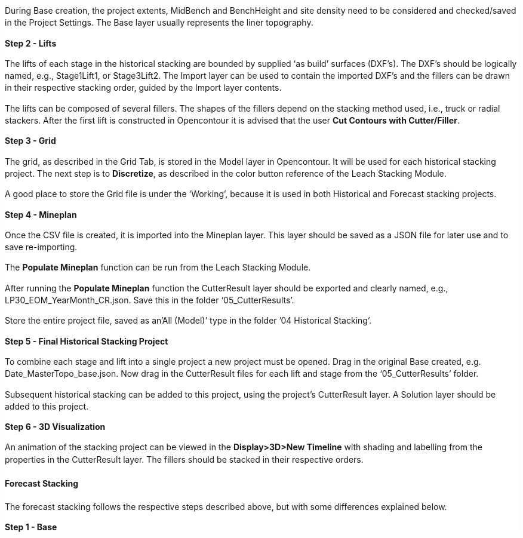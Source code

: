 During Base creation, the project extents, MidBench and BenchHeight and site density need to be considered and checked/saved in the Project Settings.  The Base layer usually represents the liner topography.

**Step 2 - Lifts**

The lifts of each stage in the historical stacking are bounded by supplied ‘as build’ surfaces (DXF’s).  The DXF’s should be logically named, e.g., Stage1Lift1, or Stage3Lift2.  The Import layer can be used to contain the imported DXF’s and the fillers can be drawn in their respective stacking order, guided by the Import layer contents.

The lifts can be composed of several fillers.  The shapes of the fillers depend on the stacking method used, i.e., truck or radial stackers.  After the first lift is constructed in Opencontour it is advised that the user **Cut Contours with Cutter/Filler**.  

**Step 3 - Grid**

The grid, as described in the Grid Tab, is stored in the Model layer in Opencontour.  It will be used for each historical stacking project.  The next step is to **Discretize**, as described in the color button reference of the Leach Stacking Module.

A good place to store the Grid file is under the ‘Working’, because it is used in both Historical and Forecast stacking projects.


**Step 4 - Mineplan**

Once the CSV file is created, it is imported into the Mineplan layer. This layer should be saved as a JSON file for later use and to save re-importing.

The **Populate Mineplan** function can be run from the Leach Stacking Module.  

After running the **Populate Mineplan** function the CutterResult layer should be exported and clearly named, e.g., LP30_EOM_YearMonth_CR.json.  Save this in the folder ‘05_CutterResults’.

Store the entire project file, saved as an’All (Model)’ type in the folder ’04 Historical Stacking’.

**Step 5 - Final Historical Stacking Project**

To combine each stage and lift into a single project a new project must be opened.  Drag in the original Base created, e.g. Date_MasterTopo_base.json.  Now drag in the CutterResult files for each lift and stage from the ‘05_CutterResults’ folder.

Subsequent historical stacking can be added to this project, using the project’s CutterResult layer. A Solution layer should be added to this project.  



**Step 6 - 3D Visualization**

An animation of the stacking project can be viewed in the **Display>3D>New Timeline** with shading and labelling from the properties in the CutterResult layer.  The fillers should be stacked in their respective orders.

#### Forecast Stacking

The forecast stacking follows the respective steps described above, but with some differences explained below.

**Step 1 - Base**
